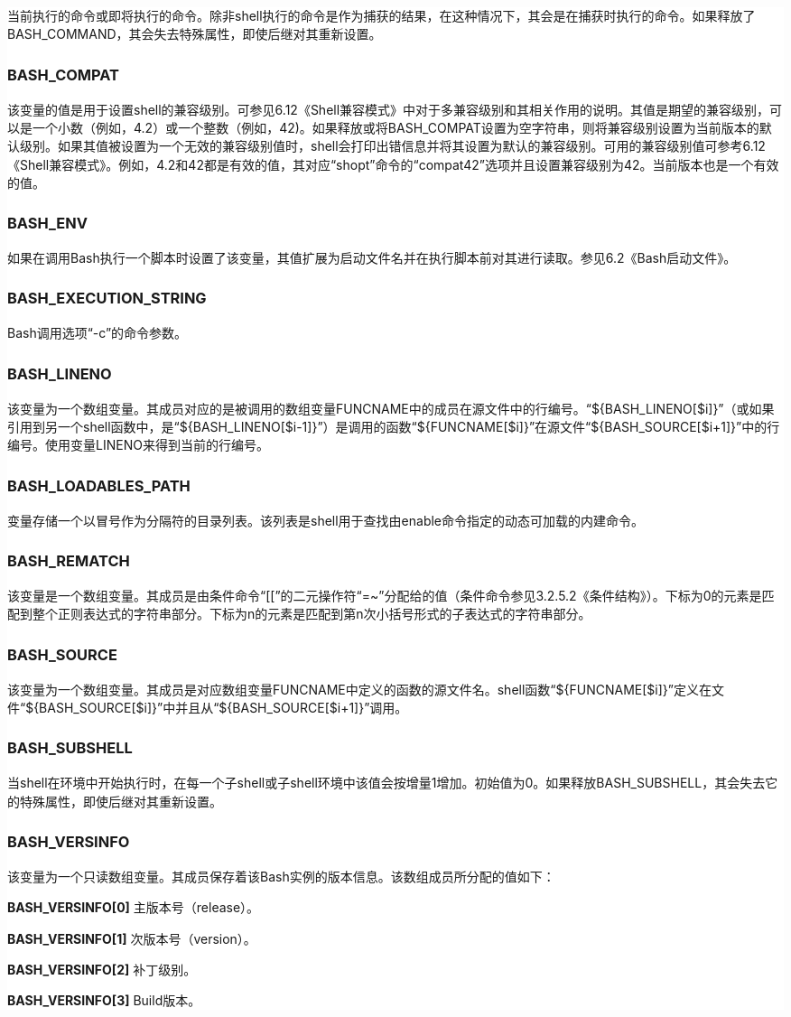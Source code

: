 当前执行的命令或即将执行的命令。除非shell执行的命令是作为捕获的结果，在这种情况下，其会是在捕获时执行的命令。如果释放了BASH_COMMAND，其会失去特殊属性，即使后继对其重新设置。

### BASH_COMPAT

该变量的值是用于设置shell的兼容级别。可参见6.12《Shell兼容模式》中对于多兼容级别和其相关作用的说明。其值是期望的兼容级别，可以是一个小数（例如，4.2）或一个整数（例如，42)。如果释放或将BASH_COMPAT设置为空字符串，则将兼容级别设置为当前版本的默认级别。如果其值被设置为一个无效的兼容级别值时，shell会打印出错信息并将其设置为默认的兼容级别。可用的兼容级别值可参考6.12《Shell兼容模式》。例如，4.2和42都是有效的值，其对应“shopt”命令的“compat42”选项并且设置兼容级别为42。当前版本也是一个有效的值。

### BASH_ENV

如果在调用Bash执行一个脚本时设置了该变量，其值扩展为启动文件名并在执行脚本前对其进行读取。参见6.2《Bash启动文件》。

### BASH_EXECUTION_STRING

Bash调用选项“-c”的命令参数。

### BASH_LINENO

该变量为一个数组变量。其成员对应的是被调用的数组变量FUNCNAME中的成员在源文件中的行编号。“${BASH_LINENO[$i]}”（或如果引用到另一个shell函数中，是“${BASH_LINENO[$i-1]}”）是调用的函数“${FUNCNAME[$i]}”在源文件“${BASH_SOURCE[$i+1]}”中的行编号。使用变量LINENO来得到当前的行编号。

### BASH_LOADABLES_PATH

变量存储一个以冒号作为分隔符的目录列表。该列表是shell用于查找由enable命令指定的动态可加载的内建命令。

### BASH_REMATCH

该变量是一个数组变量。其成员是由条件命令“[[”的二元操作符“=~”分配给的值（条件命令参见3.2.5.2《条件结构》）。下标为0的元素是匹配到整个正则表达式的字符串部分。下标为n的元素是匹配到第n次小括号形式的子表达式的字符串部分。

### BASH_SOURCE

该变量为一个数组变量。其成员是对应数组变量FUNCNAME中定义的函数的源文件名。shell函数“${FUNCNAME[$i]}”定义在文件“${BASH_SOURCE[$i]}”中并且从“${BASH_SOURCE[$i+1]}”调用。

### BASH_SUBSHELL

当shell在环境中开始执行时，在每一个子shell或子shell环境中该值会按增量1增加。初始值为0。如果释放BASH_SUBSHELL，其会失去它的特殊属性，即使后继对其重新设置。

### BASH_VERSINFO

该变量为一个只读数组变量。其成员保存着该Bash实例的版本信息。该数组成员所分配的值如下：

**BASH_VERSINFO[0]**
    主版本号（release）。

**BASH_VERSINFO[1]**
    次版本号（version）。

**BASH_VERSINFO[2]**
    补丁级别。

**BASH_VERSINFO[3]**
    Build版本。
